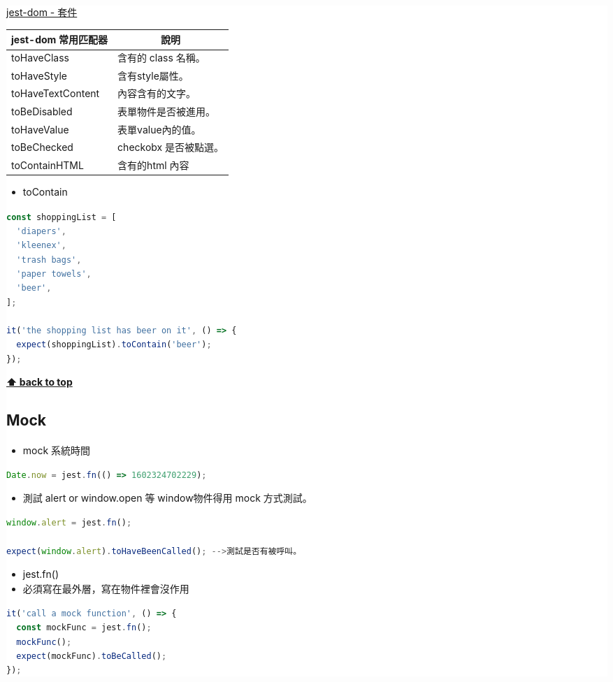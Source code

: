 [jest-dom - 套件](https://github.com/testing-library/jest-dom/)

| jest-dom 常用匹配器 | 說明  |
| ---- | ----  |
| toHaveClass | 含有的 class 名稱。 |
| toHaveStyle | 含有style屬性。 |
| toHaveTextContent | 內容含有的文字。  |
| toBeDisabled | 表單物件是否被進用。 |
| toHaveValue | 表單value內的值。 |
| toBeChecked |  checkobx 是否被點選。 |
| toContainHTML | 含有的html 內容 |

- toContain

```js
const shoppingList = [
  'diapers',
  'kleenex',
  'trash bags',
  'paper towels',
  'beer',
];

it('the shopping list has beer on it', () => {
  expect(shoppingList).toContain('beer');
});
```

**[⬆ back to top](#expect)**

## Mock

- mock 系統時間

```js
Date.now = jest.fn(() => 1602324702229);
```

- 測試 alert or window.open 等 window物件得用 mock 方式測試。

```js
window.alert = jest.fn();

expect(window.alert).toHaveBeenCalled(); -->測試是否有被呼叫。
```

- jest.fn()
- 必須寫在最外層，寫在物件裡會沒作用

```js
it('call a mock function', () => {
  const mockFunc = jest.fn();
  mockFunc();
  expect(mockFunc).toBeCalled();
});
```

